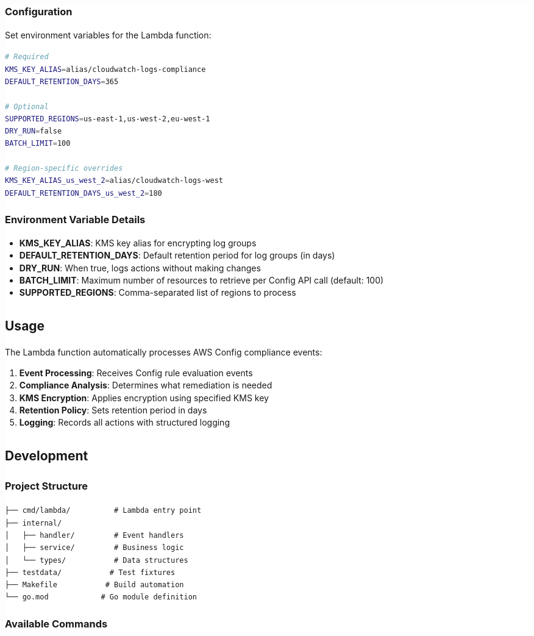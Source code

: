 ### Configuration

Set environment variables for the Lambda function:

```bash
# Required
KMS_KEY_ALIAS=alias/cloudwatch-logs-compliance
DEFAULT_RETENTION_DAYS=365

# Optional
SUPPORTED_REGIONS=us-east-1,us-west-2,eu-west-1
DRY_RUN=false
BATCH_LIMIT=100

# Region-specific overrides
KMS_KEY_ALIAS_us_west_2=alias/cloudwatch-logs-west
DEFAULT_RETENTION_DAYS_us_west_2=180
```

### Environment Variable Details

- **KMS_KEY_ALIAS**: KMS key alias for encrypting log groups
- **DEFAULT_RETENTION_DAYS**: Default retention period for log groups (in days)
- **DRY_RUN**: When true, logs actions without making changes
- **BATCH_LIMIT**: Maximum number of resources to retrieve per Config API call (default: 100)
- **SUPPORTED_REGIONS**: Comma-separated list of regions to process

## Usage

The Lambda function automatically processes AWS Config compliance events:

1. **Event Processing**: Receives Config rule evaluation events
2. **Compliance Analysis**: Determines what remediation is needed
3. **KMS Encryption**: Applies encryption using specified KMS key
4. **Retention Policy**: Sets retention period in days
5. **Logging**: Records all actions with structured logging

## Development

### Project Structure

```
├── cmd/lambda/          # Lambda entry point
├── internal/
│   ├── handler/         # Event handlers
│   ├── service/         # Business logic
│   └── types/           # Data structures
├── testdata/           # Test fixtures
├── Makefile           # Build automation
└── go.mod            # Go module definition
```

### Available Commands
